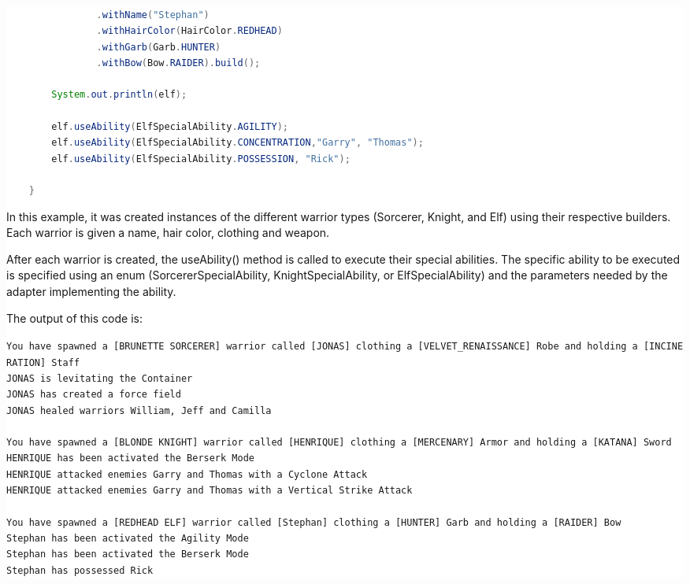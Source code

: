 ```java
                .withName("Stephan")
                .withHairColor(HairColor.REDHEAD)
                .withGarb(Garb.HUNTER)
                .withBow(Bow.RAIDER).build();

        System.out.println(elf);

        elf.useAbility(ElfSpecialAbility.AGILITY);
        elf.useAbility(ElfSpecialAbility.CONCENTRATION,"Garry", "Thomas");
        elf.useAbility(ElfSpecialAbility.POSSESSION, "Rick");

    }

```
In this example, it was created instances of the different warrior types (Sorcerer, Knight, and Elf) using their respective builders. Each warrior is given a name, hair color, clothing and weapon.

After each warrior is created, the useAbility() method is called to execute their special abilities. The specific ability to be executed is specified using an enum (SorcererSpecialAbility, KnightSpecialAbility, or ElfSpecialAbility) and the parameters needed by the adapter implementing the ability.

The output of this code is:

    You have spawned a [BRUNETTE SORCERER] warrior called [JONAS] clothing a [VELVET_RENAISSANCE] Robe and holding a [INCINERATION] Staff
    JONAS is levitating the Container
    JONAS has created a force field
    JONAS healed warriors William, Jeff and Camilla
    
    You have spawned a [BLONDE KNIGHT] warrior called [HENRIQUE] clothing a [MERCENARY] Armor and holding a [KATANA] Sword
    HENRIQUE has been activated the Berserk Mode
    HENRIQUE attacked enemies Garry and Thomas with a Cyclone Attack
    HENRIQUE attacked enemies Garry and Thomas with a Vertical Strike Attack
    
    You have spawned a [REDHEAD ELF] warrior called [Stephan] clothing a [HUNTER] Garb and holding a [RAIDER] Bow
    Stephan has been activated the Agility Mode
    Stephan has been activated the Berserk Mode
    Stephan has possessed Rick
    








